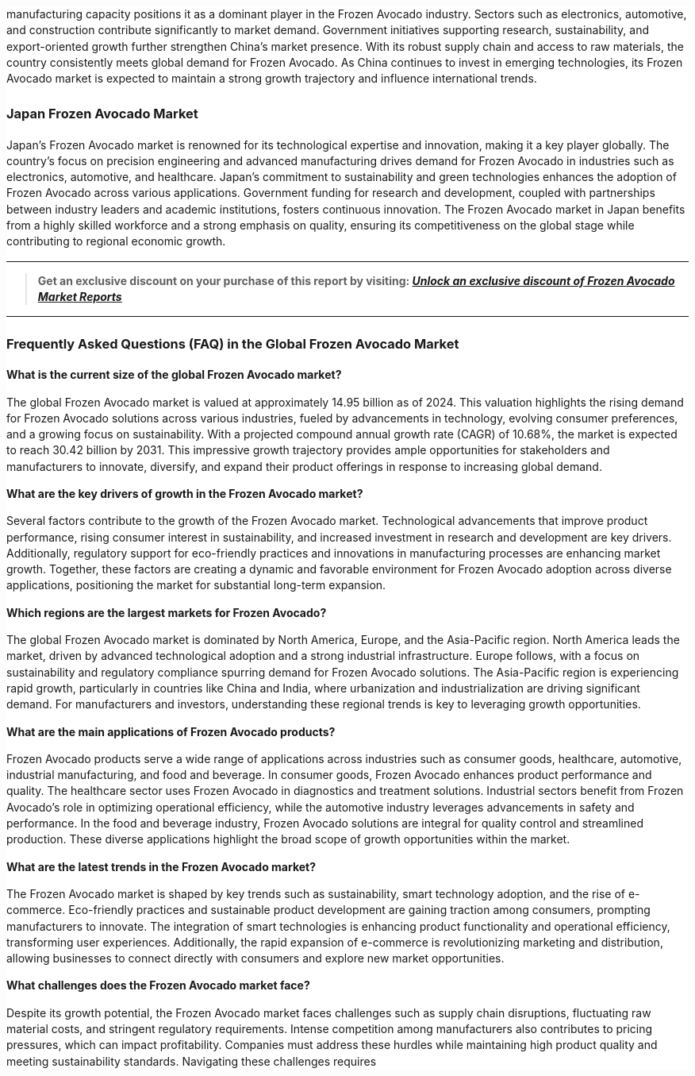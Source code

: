 manufacturing capacity positions it as a dominant player in the Frozen Avocado industry. Sectors such as electronics, automotive, and construction contribute significantly to market demand. Government initiatives supporting research, sustainability, and export-oriented growth further strengthen China&rsquo;s market presence. With its robust supply chain and access to raw materials, the country consistently meets global demand for Frozen Avocado. As China continues to invest in emerging technologies, its Frozen Avocado market is expected to maintain a strong growth trajectory and influence international trends.</p><h3>Japan Frozen Avocado Market</h3><p>Japan&rsquo;s Frozen Avocado market is renowned for its technological expertise and innovation, making it a key player globally. The country&rsquo;s focus on precision engineering and advanced manufacturing drives demand for Frozen Avocado in industries such as electronics, automotive, and healthcare. Japan&rsquo;s commitment to sustainability and green technologies enhances the adoption of Frozen Avocado across various applications. Government funding for research and development, coupled with partnerships between industry leaders and academic institutions, fosters continuous innovation. The Frozen Avocado market in Japan benefits from a highly skilled workforce and a strong emphasis on quality, ensuring its competitiveness on the global stage while contributing to regional economic growth.</p><hr /><blockquote><p><strong>Get an exclusive discount on your purchase of this report by visiting: <em><a href="://marketresearchpulse.com/ask-for-discount/67264?utm_source=Github&amp;utm_medium=021">Unlock an exclusive discount of Frozen Avocado Market Reports</a></em>&nbsp;</strong></p></blockquote><hr /><h3>Frequently Asked Questions (FAQ) in the Global Frozen Avocado Market</h3><p><strong>What is the current size of the global Frozen Avocado market?</strong></p><p>The global Frozen Avocado market is valued at approximately 14.95 billion as of 2024. This valuation highlights the rising demand for Frozen Avocado solutions across various industries, fueled by advancements in technology, evolving consumer preferences, and a growing focus on sustainability. With a projected compound annual growth rate (CAGR) of 10.68%, the market is expected to reach 30.42 billion by 2031. This impressive growth trajectory provides ample opportunities for stakeholders and manufacturers to innovate, diversify, and expand their product offerings in response to increasing global demand.</p><p><strong>What are the key drivers of growth in the Frozen Avocado market?</strong></p><p>Several factors contribute to the growth of the Frozen Avocado market. Technological advancements that improve product performance, rising consumer interest in sustainability, and increased investment in research and development are key drivers. Additionally, regulatory support for eco-friendly practices and innovations in manufacturing processes are enhancing market growth. Together, these factors are creating a dynamic and favorable environment for Frozen Avocado adoption across diverse applications, positioning the market for substantial long-term expansion.</p><p><strong>Which regions are the largest markets for Frozen Avocado?</strong></p><p>The global Frozen Avocado market is dominated by North America, Europe, and the Asia-Pacific region. North America leads the market, driven by advanced technological adoption and a strong industrial infrastructure. Europe follows, with a focus on sustainability and regulatory compliance spurring demand for Frozen Avocado solutions. The Asia-Pacific region is experiencing rapid growth, particularly in countries like China and India, where urbanization and industrialization are driving significant demand. For manufacturers and investors, understanding these regional trends is key to leveraging growth opportunities.</p><p><strong>What are the main applications of Frozen Avocado products?</strong></p><p>Frozen Avocado products serve a wide range of applications across industries such as consumer goods, healthcare, automotive, industrial manufacturing, and food and beverage. In consumer goods, Frozen Avocado enhances product performance and quality. The healthcare sector uses Frozen Avocado in diagnostics and treatment solutions. Industrial sectors benefit from Frozen Avocado&rsquo;s role in optimizing operational efficiency, while the automotive industry leverages advancements in safety and performance. In the food and beverage industry, Frozen Avocado solutions are integral for quality control and streamlined production. These diverse applications highlight the broad scope of growth opportunities within the market.</p><p><strong>What are the latest trends in the Frozen Avocado market?</strong></p><p>The Frozen Avocado market is shaped by key trends such as sustainability, smart technology adoption, and the rise of e-commerce. Eco-friendly practices and sustainable product development are gaining traction among consumers, prompting manufacturers to innovate. The integration of smart technologies is enhancing product functionality and operational efficiency, transforming user experiences. Additionally, the rapid expansion of e-commerce is revolutionizing marketing and distribution, allowing businesses to connect directly with consumers and explore new market opportunities.</p><p><strong>What challenges does the Frozen Avocado market face?</strong></p><p>Despite its growth potential, the Frozen Avocado market faces challenges such as supply chain disruptions, fluctuating raw material costs, and stringent regulatory requirements. Intense competition among manufacturers also contributes to pricing pressures, which can impact profitability. Companies must address these hurdles while maintaining high product quality and meeting sustainability standards. Navigating these challenges requires